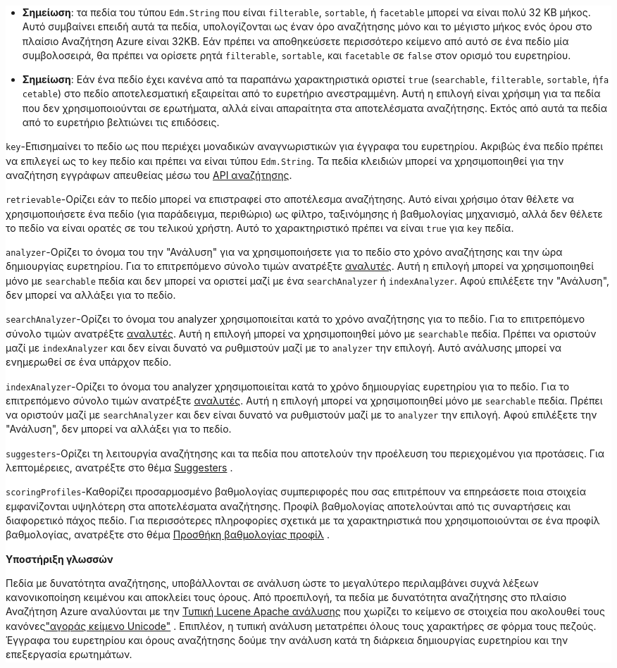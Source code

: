   - **Σημείωση**: τα πεδία του τύπου `Edm.String` που είναι `filterable`, `sortable`, ή `facetable` μπορεί να είναι πολύ 32 KB μήκος. Αυτό συμβαίνει επειδή αυτά τα πεδία, υπολογίζονται ως έναν όρο αναζήτησης μόνο και το μέγιστο μήκος ενός όρου στο πλαίσιο Αναζήτηση Azure είναι 32KB. Εάν πρέπει να αποθηκεύσετε περισσότερο κείμενο από αυτό σε ένα πεδίο μία συμβολοσειρά, θα πρέπει να ορίσετε ρητά `filterable`, `sortable`, και `facetable` σε `false` στον ορισμό του ευρετηρίου.

  - **Σημείωση**: Εάν ένα πεδίο έχει κανένα από τα παραπάνω χαρακτηριστικά οριστεί `true` (`searchable`, `filterable`, `sortable`, ή`facetable`) στο πεδίο αποτελεσματική εξαιρείται από το ευρετήριο ανεστραμμένη. Αυτή η επιλογή είναι χρήσιμη για τα πεδία που δεν χρησιμοποιούνται σε ερωτήματα, αλλά είναι απαραίτητα στα αποτελέσματα αναζήτησης. Εκτός από αυτά τα πεδία από το ευρετήριο βελτιώνει τις επιδόσεις.

`key`-Επισημαίνει το πεδίο ως που περιέχει μοναδικών αναγνωριστικών για έγγραφα του ευρετηρίου. Ακριβώς ένα πεδίο πρέπει να επιλεγεί ως το `key` πεδίο και πρέπει να είναι τύπου `Edm.String`. Τα πεδία κλειδιών μπορεί να χρησιμοποιηθεί για την αναζήτηση εγγράφων απευθείας μέσω του [API αναζήτησης](#LookupAPI).

`retrievable`-Ορίζει εάν το πεδίο μπορεί να επιστραφεί στο αποτέλεσμα αναζήτησης.  Αυτό είναι χρήσιμο όταν θέλετε να χρησιμοποιήσετε ένα πεδίο (για παράδειγμα, περιθώριο) ως φίλτρο, ταξινόμησης ή βαθμολογίας μηχανισμό, αλλά δεν θέλετε το πεδίο να είναι ορατές σε του τελικού χρήστη. Αυτό το χαρακτηριστικό πρέπει να είναι `true` για `key` πεδία.

`analyzer`-Ορίζει το όνομα του την "Ανάλυση" για να χρησιμοποιήσετε για το πεδίο στο χρόνο αναζήτησης και την ώρα δημιουργίας ευρετηρίου. Για το επιτρεπόμενο σύνολο τιμών ανατρέξτε [αναλυτές](https://msdn.microsoft.com/library/mt605304.aspx). Αυτή η επιλογή μπορεί να χρησιμοποιηθεί μόνο με `searchable` πεδία και δεν μπορεί να οριστεί μαζί με ένα `searchAnalyzer` ή `indexAnalyzer`.  Αφού επιλέξετε την "Ανάλυση", δεν μπορεί να αλλάξει για το πεδίο.

`searchAnalyzer`-Ορίζει το όνομα του analyzer χρησιμοποιείται κατά το χρόνο αναζήτησης για το πεδίο. Για το επιτρεπόμενο σύνολο τιμών ανατρέξτε [αναλυτές](https://msdn.microsoft.com/library/mt605304.aspx). Αυτή η επιλογή μπορεί να χρησιμοποιηθεί μόνο με `searchable` πεδία. Πρέπει να οριστούν μαζί με `indexAnalyzer` και δεν είναι δυνατό να ρυθμιστούν μαζί με το `analyzer` την επιλογή. Αυτό ανάλυσης μπορεί να ενημερωθεί σε ένα υπάρχον πεδίο.

`indexAnalyzer`-Ορίζει το όνομα του analyzer χρησιμοποιείται κατά το χρόνο δημιουργίας ευρετηρίου για το πεδίο. Για το επιτρεπόμενο σύνολο τιμών ανατρέξτε [αναλυτές](https://msdn.microsoft.com/library/mt605304.aspx). Αυτή η επιλογή μπορεί να χρησιμοποιηθεί μόνο με `searchable` πεδία. Πρέπει να οριστούν μαζί με `searchAnalyzer` και δεν είναι δυνατό να ρυθμιστούν μαζί με το `analyzer` την επιλογή. Αφού επιλέξετε την "Ανάλυση", δεν μπορεί να αλλάξει για το πεδίο.

`suggesters`-Ορίζει τη λειτουργία αναζήτησης και τα πεδία που αποτελούν την προέλευση του περιεχομένου για προτάσεις. Για λεπτομέρειες, ανατρέξτε στο θέμα [Suggesters](#Suggesters) .

`scoringProfiles`-Καθορίζει προσαρμοσμένο βαθμολογίας συμπεριφορές που σας επιτρέπουν να επηρεάσετε ποια στοιχεία εμφανίζονται υψηλότερη στα αποτελέσματα αναζήτησης. Προφίλ βαθμολογίας αποτελούνται από τις συναρτήσεις και διαφορετικό πάχος πεδίο. Για περισσότερες πληροφορίες σχετικά με τα χαρακτηριστικά που χρησιμοποιούνται σε ένα προφίλ βαθμολογίας, ανατρέξτε στο θέμα [Προσθήκη βαθμολογίας προφίλ](https://msdn.microsoft.com/library/azure/dn798928.aspx) .


<a name="LanguageSupport"></a>
**Υποστήριξη γλωσσών**

Πεδία με δυνατότητα αναζήτησης, υποβάλλονται σε ανάλυση ώστε το μεγαλύτερο περιλαμβάνει συχνά λέξεων κανονικοποίηση κειμένου και αποκλείει τους όρους. Από προεπιλογή, τα πεδία με δυνατότητα αναζήτησης στο πλαίσιο Αναζήτηση Azure αναλύονται με την [Τυπική Lucene Apache ανάλυσης](http://lucene.apache.org/core/4_9_0/analyzers-common/index.html) που χωρίζει το κείμενο σε στοιχεία που ακολουθεί τους κανόνες["αγοράς κείμενο Unicode"](http://unicode.org/reports/tr29/) . Επιπλέον, η τυπική ανάλυση μετατρέπει όλους τους χαρακτήρες σε φόρμα τους πεζούς. Έγγραφα του ευρετηρίου και όρους αναζήτησης δούμε την ανάλυση κατά τη διάρκεια δημιουργίας ευρετηρίου και την επεξεργασία ερωτημάτων.
